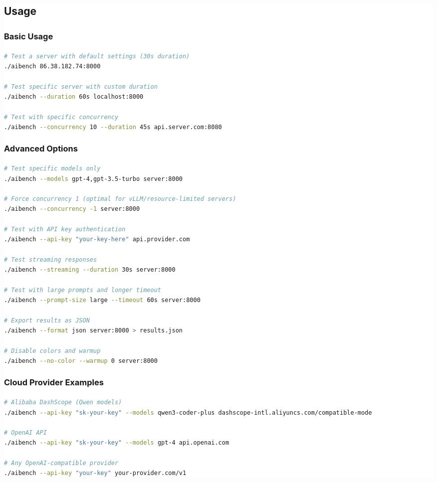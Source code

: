 ## Usage

### Basic Usage

```bash
# Test a server with default settings (30s duration)
./aibench 86.38.182.74:8000

# Test specific server with custom duration
./aibench --duration 60s localhost:8000

# Test with specific concurrency
./aibench --concurrency 10 --duration 45s api.server.com:8080
```

### Advanced Options

```bash
# Test specific models only
./aibench --models gpt-4,gpt-3.5-turbo server:8000

# Force concurrency 1 (optimal for vLLM/resource-limited servers)
./aibench --concurrency -1 server:8000

# Test with API key authentication
./aibench --api-key "your-key-here" api.provider.com

# Test streaming responses
./aibench --streaming --duration 30s server:8000  

# Test with large prompts and longer timeout
./aibench --prompt-size large --timeout 60s server:8000

# Export results as JSON
./aibench --format json server:8000 > results.json

# Disable colors and warmup
./aibench --no-color --warmup 0 server:8000
```

### Cloud Provider Examples

```bash
# Alibaba DashScope (Qwen models)
./aibench --api-key "sk-your-key" --models qwen3-coder-plus dashscope-intl.aliyuncs.com/compatible-mode

# OpenAI API
./aibench --api-key "sk-your-key" --models gpt-4 api.openai.com

# Any OpenAI-compatible provider
./aibench --api-key "your-key" your-provider.com/v1
```
